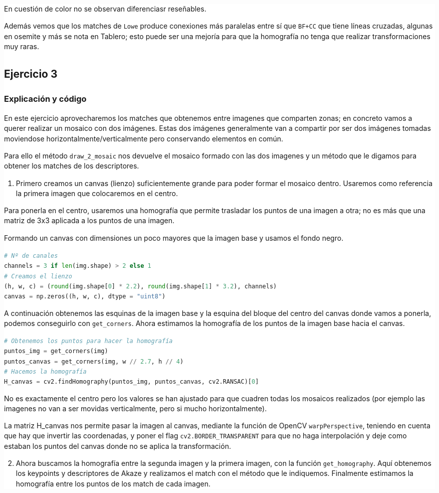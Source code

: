 En cuestión de color no se observan diferenciasr reseñables.

Además vemos que los matches de `Lowe` produce conexiones más paralelas entre sí que `BF+CC` que tiene líneas cruzadas, algunas en osemite y más se nota en Tablero; esto puede ser una mejoría para que la homografía no tenga que realizar transformaciones muy raras.


## Ejercicio 3

### Explicación y código

En este ejercicio aprovecharemos los matches que obtenemos entre imagenes que comparten zonas; en concreto vamos a querer realizar un mosaico con dos imágenes. Estas dos imágenes generalmente van a compartir por ser dos imágenes tomadas moviendose horizontalmente/verticalmente pero conservando elementos en común.

Para ello el método `draw_2_mosaic` nos devuelve el mosaico formado con las dos imagenes y un método que le digamos para obtener los matches de los descriptores.

1. Primero creamos un canvas (lienzo) suficientemente grande para poder formar el mosaico dentro. Usaremos como referencia la primera imagen que colocaremos en el centro.

  Para ponerla en el centro, usaremos una homografía que permite trasladar los puntos de una imagen a otra; no es más que una matriz de 3x3 aplicada a los puntos de una imagen.

  Formando un canvas con dimensiones un poco mayores que la imagen base y usamos el fondo negro.

  ```python
  # Nº de canales
  channels = 3 if len(img.shape) > 2 else 1
  # Creamos el lienzo
  (h, w, c) = (round(img.shape[0] * 2.2), round(img.shape[1] * 3.2), channels)
  canvas = np.zeros((h, w, c), dtype = "uint8")
  ```

  A continuación obtenemos las esquinas de la imagen base y la esquina del bloque del centro del canvas donde vamos a ponerla, podemos conseguirlo con `get_corners`. Ahora estimamos la homografía de los puntos de la imagen base hacia el canvas.

  ```python
  # Obtenemos los puntos para hacer la homografía
  puntos_img = get_corners(img)
  puntos_canvas = get_corners(img, w // 2.7, h // 4)
  # Hacemos la homografía
  H_canvas = cv2.findHomography(puntos_img, puntos_canvas, cv2.RANSAC)[0]
  ```
  No es exactamente el centro pero los valores se han ajustado para que cuadren todas los mosaicos realizados (por ejemplo las imagenes no van a ser movidas verticalmente, pero si mucho horizontalmente).

  La matriz H_canvas nos permite pasar la imagen al canvas, mediante la función de OpenCV `warpPerspective`, teniendo en cuenta que hay que invertir las coordenadas, y poner el flag `cv2.BORDER_TRANSPARENT` para que no haga interpolación y deje como estaban los puntos del canvas donde no se aplica la transformación.

2. Ahora buscamos la homografía entre la segunda imagen y la primera imagen, con la función `get_homography`. Aquí obtenemos los keypoints y descriptores de Akaze y realizamos el match con el método que le indiquemos. Finalmente estimamos la homografía entre los puntos de los match de cada imagen.
